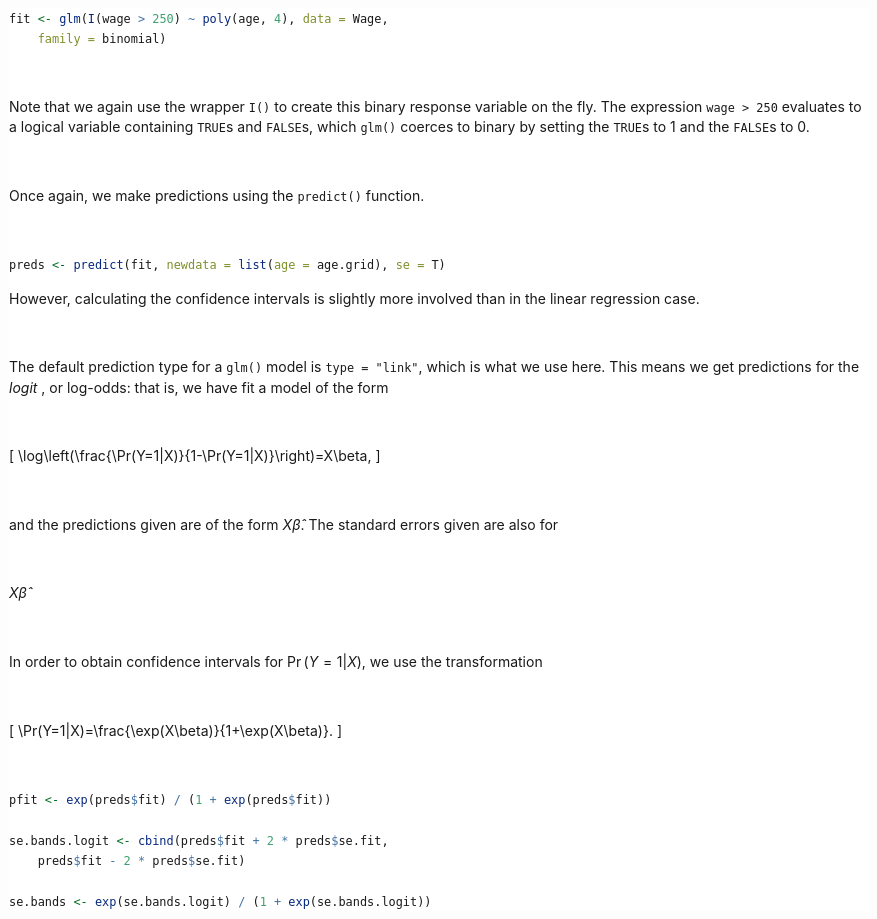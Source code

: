 ```r
fit <- glm(I(wage > 250) ~ poly(age, 4), data = Wage,
    family = binomial)
```

&nbsp;

Note that we again use the wrapper `I()` to create this binary response variable on the fly. The expression `wage > 250` evaluates to a logical variable containing `TRUE`s and `FALSE`s, which `glm()` coerces to binary by setting the `TRUE`s to 1 and the `FALSE`s to 0.

&nbsp;

Once again, we make predictions using the `predict()` function.

&nbsp;

```r
preds <- predict(fit, newdata = list(age = age.grid), se = T)
```

However, calculating the confidence intervals is slightly more involved than in the linear regression case.

&nbsp;

The default prediction type for a `glm()` model is `type = "link"`, which is what we use here.  This means we get predictions for the *logit* , or log-odds: that is, we have fit a model of the form

&nbsp;

\[
\log\left(\frac{\Pr(Y=1|X)}{1-\Pr(Y=1|X)}\right)=X\beta,
\]

&nbsp;

and the predictions given are of the form $X\hat\beta$.  The standard errors given are also for  

&nbsp;

$X\hat\beta$

&nbsp;

In order to obtain confidence intervals for $\Pr(Y=1|X)$, we use the transformation

&nbsp;

\[
\Pr(Y=1|X)=\frac{\exp(X\beta)}{1+\exp(X\beta)}.
\]

&nbsp;

```r
pfit <- exp(preds$fit) / (1 + exp(preds$fit))

se.bands.logit <- cbind(preds$fit + 2 * preds$se.fit,
    preds$fit - 2 * preds$se.fit)
    
se.bands <- exp(se.bands.logit) / (1 + exp(se.bands.logit))
```

